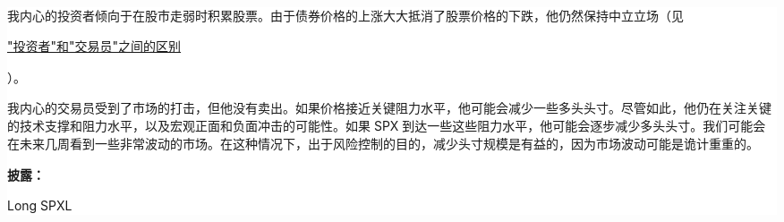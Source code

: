 我内心的投资者倾向于在股市走弱时积累股票。由于债券价格的上涨大大抵消了股票价格的下跌，他仍然保持中立立场（见

["投资者"和"交易员"之间的区别](http://humblestudentofthemarkets.blogspot.com/2015/08/the-difference-between-investors-and.html)

）。

我内心的交易员受到了市场的打击，但他没有卖出。如果价格接近关键阻力水平，他可能会减少一些多头头寸。尽管如此，他仍在关注关键的技术支撑和阻力水平，以及宏观正面和负面冲击的可能性。如果 SPX 到达一些这些阻力水平，他可能会逐步减少多头头寸。我们可能会在未来几周看到一些非常波动的市场。在这种情况下，出于风险控制的目的，减少头寸规模是有益的，因为市场波动可能是诡计重重的。

**披露：**

Long SPXL
